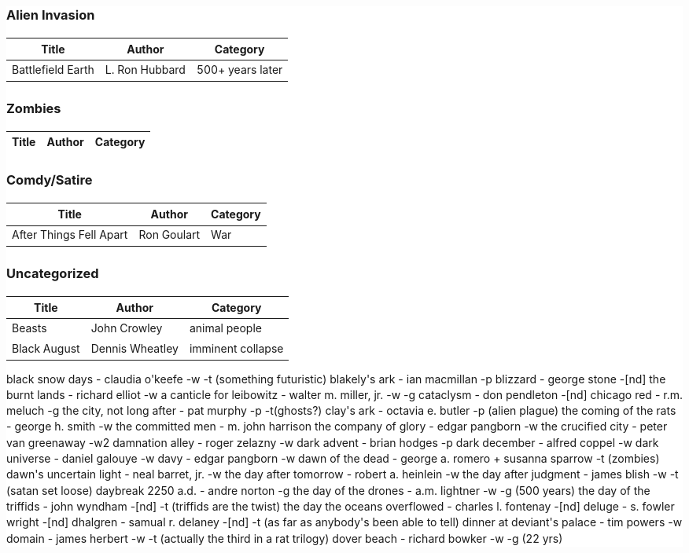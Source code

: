 ###  **Alien Invasion**
| Title  | Author | Category |
| ----------- | ----------- | ------- |
| Battlefield Earth | L. Ron Hubbard |  500+ years later
###  **Zombies**
| Title  | Author | Category |
| ----------- | ----------- | ------- |

###  **Comdy/Satire**
| Title  | Author | Category |
| ----------- | ----------- | ------- |
| After Things Fell Apart | Ron Goulart |  War


###  **Uncategorized**
| Title  | Author | Category |
| ----------- | ----------- | ------- |
| Beasts | John Crowley | animal people
| Black August | Dennis Wheatley  | imminent collapse

                                              
black snow days                - claudia o'keefe -w -t (something
                                                        futuristic)
blakely's ark                  - ian macmillan -p
blizzard                       - george stone -[nd]
the burnt lands                - richard elliot -w
a canticle for leibowitz       - walter m. miller, jr. -w -g
cataclysm                      - don pendleton -[nd]
chicago red                    - r.m. meluch -g
the city, not long after       - pat murphy -p -t(ghosts?)
clay's ark                     - octavia e. butler -p (alien plague)
the coming of the rats         - george h. smith -w
the committed men              - m. john harrison
the company of glory           - edgar pangborn -w
the crucified city             - peter van greenaway -w2
damnation alley                - roger zelazny -w
dark advent                    - brian hodges -p
dark december                  - alfred coppel -w
dark universe                  - daniel galouye -w
davy                           - edgar pangborn -w
dawn of the dead               - george a. romero + susanna sparrow -t
                                                    (zombies)
dawn's uncertain light         - neal barret, jr. -w
the day after tomorrow         - robert a. heinlein -w
the day after judgment         - james blish -w -t (satan set loose)
daybreak 2250 a.d.             - andre norton -g
the day of the drones          - a.m. lightner -w -g (500 years)
the day of the triffids        - john wyndham -[nd]  -t (triffids are the
                                                         twist)
the day the oceans overflowed  - charles l. fontenay -[nd]
deluge                         - s. fowler wright -[nd]
dhalgren                       - samual r. delaney -[nd] -t (as far as
                                                             anybody's
                                                             been able to
                                                             tell)
dinner at deviant's palace     - tim powers -w
domain                         - james herbert -w -t (actually the third in
                                                     a rat trilogy)
dover beach                    - richard bowker -w -g (22 yrs)                 
                                   